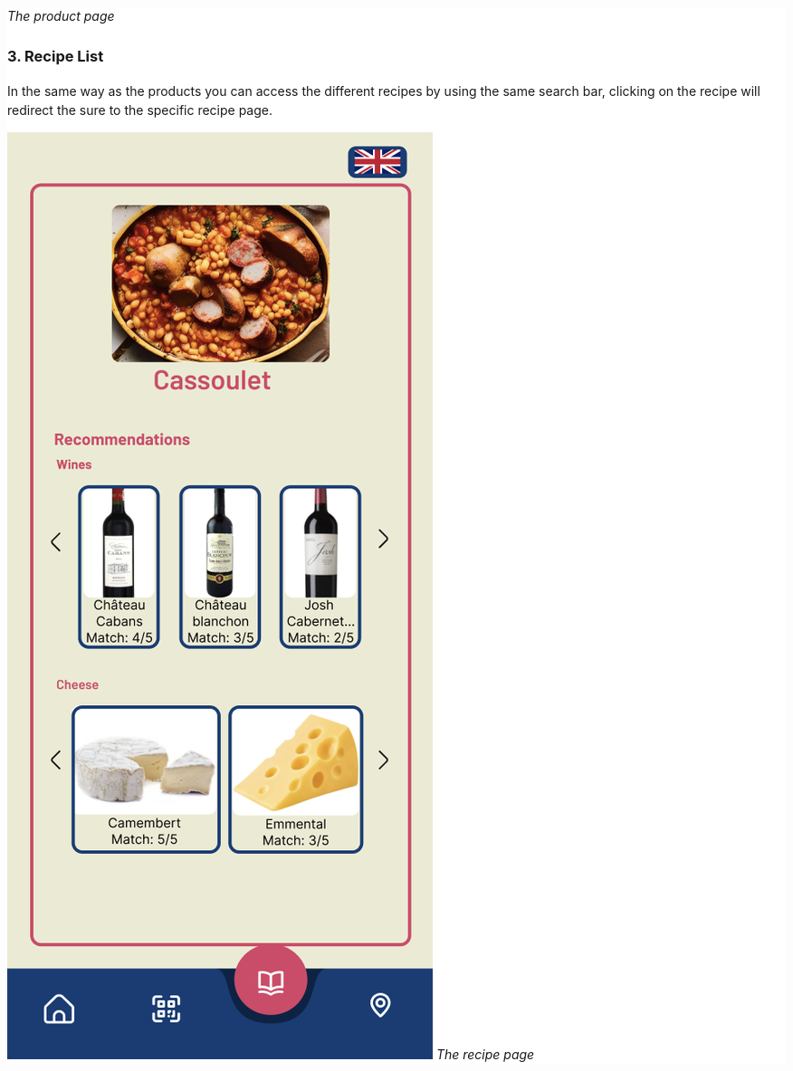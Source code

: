 _The product page_

### 3. Recipe List

In the same way as the products you can access the different recipes by using the same search bar, clicking on the recipe will redirect the sure to the specific recipe page.

![Recipe Page](/Documents/Functional/Images/recipe_page.png)
_The recipe page_
